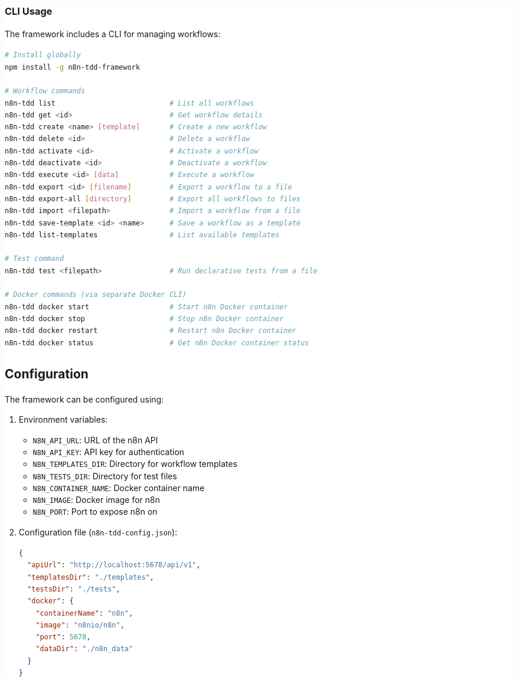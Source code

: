 
### CLI Usage

The framework includes a CLI for managing workflows:

```bash
# Install globally
npm install -g n8n-tdd-framework

# Workflow commands
n8n-tdd list                           # List all workflows
n8n-tdd get <id>                       # Get workflow details
n8n-tdd create <name> [template]       # Create a new workflow
n8n-tdd delete <id>                    # Delete a workflow
n8n-tdd activate <id>                  # Activate a workflow
n8n-tdd deactivate <id>                # Deactivate a workflow
n8n-tdd execute <id> [data]            # Execute a workflow
n8n-tdd export <id> [filename]         # Export a workflow to a file
n8n-tdd export-all [directory]         # Export all workflows to files
n8n-tdd import <filepath>              # Import a workflow from a file
n8n-tdd save-template <id> <name>      # Save a workflow as a template
n8n-tdd list-templates                 # List available templates

# Test command
n8n-tdd test <filepath>                # Run declarative tests from a file

# Docker commands (via separate Docker CLI)
n8n-tdd docker start                   # Start n8n Docker container
n8n-tdd docker stop                    # Stop n8n Docker container
n8n-tdd docker restart                 # Restart n8n Docker container
n8n-tdd docker status                  # Get n8n Docker container status
```

## Configuration

The framework can be configured using:

1. Environment variables:
   - `N8N_API_URL`: URL of the n8n API
   - `N8N_API_KEY`: API key for authentication
   - `N8N_TEMPLATES_DIR`: Directory for workflow templates
   - `N8N_TESTS_DIR`: Directory for test files
   - `N8N_CONTAINER_NAME`: Docker container name
   - `N8N_IMAGE`: Docker image for n8n
   - `N8N_PORT`: Port to expose n8n on

2. Configuration file (`n8n-tdd-config.json`):
   ```json
   {
     "apiUrl": "http://localhost:5678/api/v1",
     "templatesDir": "./templates",
     "testsDir": "./tests",
     "docker": {
       "containerName": "n8n",
       "image": "n8nio/n8n",
       "port": 5678,
       "dataDir": "./n8n_data"
     }
   }
   ```
